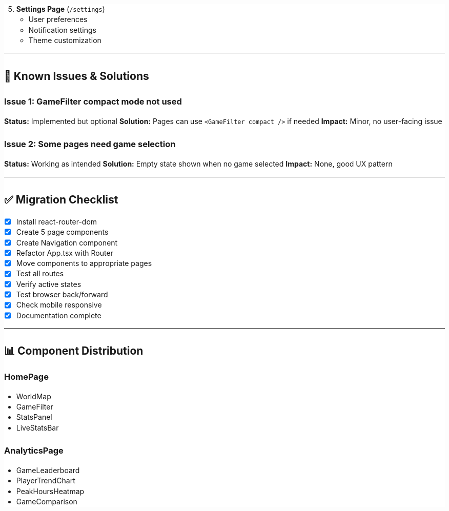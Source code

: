 5. **Settings Page** (`/settings`)
   - User preferences
   - Notification settings
   - Theme customization

---

## 🐛 Known Issues & Solutions

### Issue 1: GameFilter compact mode not used
**Status:** Implemented but optional
**Solution:** Pages can use `<GameFilter compact />` if needed
**Impact:** Minor, no user-facing issue

### Issue 2: Some pages need game selection
**Status:** Working as intended
**Solution:** Empty state shown when no game selected
**Impact:** None, good UX pattern

---

## ✅ Migration Checklist

- [x] Install react-router-dom
- [x] Create 5 page components
- [x] Create Navigation component
- [x] Refactor App.tsx with Router
- [x] Move components to appropriate pages
- [x] Test all routes
- [x] Verify active states
- [x] Test browser back/forward
- [x] Check mobile responsive
- [x] Documentation complete

---

## 📊 Component Distribution

### HomePage
- WorldMap
- GameFilter  
- StatsPanel
- LiveStatsBar

### AnalyticsPage
- GameLeaderboard
- PlayerTrendChart
- PeakHoursHeatmap
- GameComparison
